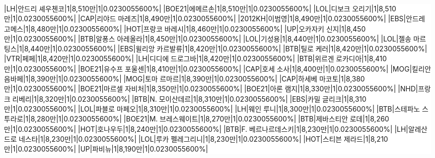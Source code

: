 |LH|안드리 셰우첸코|1|8,510만|1|0.0230055600%|
|BOE21|에메르손|1|8,510만|1|0.0230055600%|
|LOL|디보크 오리기|1|8,510만|1|0.0230055600%|
|CAP|리야드 마레즈|1|8,490만|1|0.0230055600%|
|2012KH|이범영|1|8,490만|1|0.0230055600%|
|EBS|안드레 고메스|1|8,480만|1|0.0230055600%|
|HOT|프랑코 바레시|1|8,460만|1|0.0230055600%|
|UP|오카자키 신지|1|8,450만|1|0.0230055600%|
|BTB|알퐁스 아레올라|1|8,450만|1|0.0230055600%|
|LOL|기성용|1|8,440만|1|0.0230055600%|
|LOL|젤송 마르팅스|1|8,440만|1|0.0230055600%|
|EBS|윌리앙 카르발류|1|8,420만|1|0.0230055600%|
|BTB|틸로 케러|1|8,420만|1|0.0230055600%|
|VTR|페페|1|8,420만|1|0.0230055600%|
|LH|디디에 드로그바|1|8,420만|1|0.0230055600%|
|BTB|위르겐 로카디아|1|8,410만|1|0.0230055600%|
|BOE21|유수프 포울센|1|8,410만|1|0.0230055600%|
|CAP|호세 소사|1|8,400만|1|0.0230055600%|
|MOG|킬리안 음바페|1|8,390만|1|0.0230055600%|
|MOG|토마 르마르|1|8,390만|1|0.0230055600%|
|CAP|하세베 마코토|1|8,380만|1|0.0230055600%|
|BOE21|마르셀 자비처|1|8,350만|1|0.0230055600%|
|BOE21|아론 램지|1|8,330만|1|0.0230055600%|
|NHD|프랑크 리베리|1|8,320만|1|0.0230055600%|
|BTB|N. 모이산데르|1|8,310만|1|0.0230055600%|
|EBS|카밀 글리크|1|8,310만|1|0.0230055600%|
|LOL|파블로 마페오|1|8,310만|1|0.0230055600%|
|LH|웨인 루니|1|8,300만|1|0.0230055600%|
|BTB|스테파노 스투라로|1|8,280만|1|0.0230055600%|
|BOE21|M. 브레스웨이트|1|8,270만|1|0.0230055600%|
|BTB|제바스티안 로데|1|8,260만|1|0.0230055600%|
|HOT|호나우두|1|8,240만|1|0.0230055600%|
|BTB|F. 베르나르데스키|1|8,230만|1|0.0230055600%|
|LH|알레산드로 네스타|1|8,230만|1|0.0230055600%|
|LOL|루카 펠레그리니|1|8,230만|1|0.0230055600%|
|HOT|스티븐 제라드|1|8,210만|1|0.0230055600%|
|UP|파비뉴|1|8,190만|1|0.0230055600%|